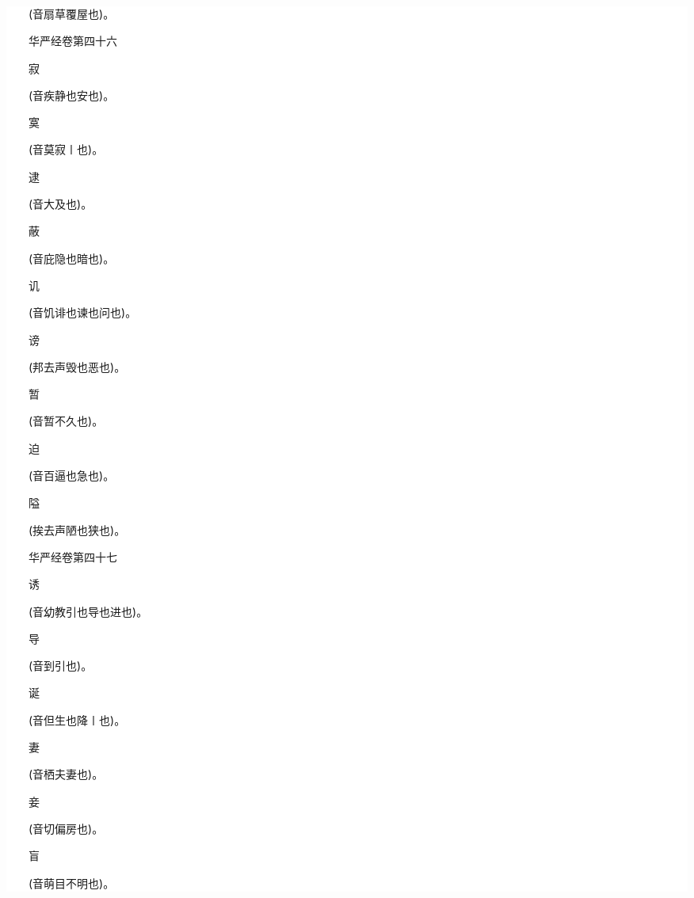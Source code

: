 　　(音扇草覆屋也)。

　　华严经卷第四十六

　　寂

　　(音疾静也安也)。

　　寞

　　(音莫寂〡也)。

　　逮

　　(音大及也)。

　　蔽

　　(音庇隐也暗也)。

　　讥

　　(音饥诽也谏也问也)。

　　谤

　　(邦去声毁也恶也)。

　　暂

　　(音暂不久也)。

　　迫

　　(音百逼也急也)。

　　隘

　　(挨去声陋也狭也)。

　　华严经卷第四十七

　　诱

　　(音幼教引也导也进也)。

　　导

　　(音到引也)。

　　诞

　　(音但生也降〡也)。

　　妻

　　(音栖夫妻也)。

　　妾

　　(音切偏房也)。

　　盲

　　(音萌目不明也)。
